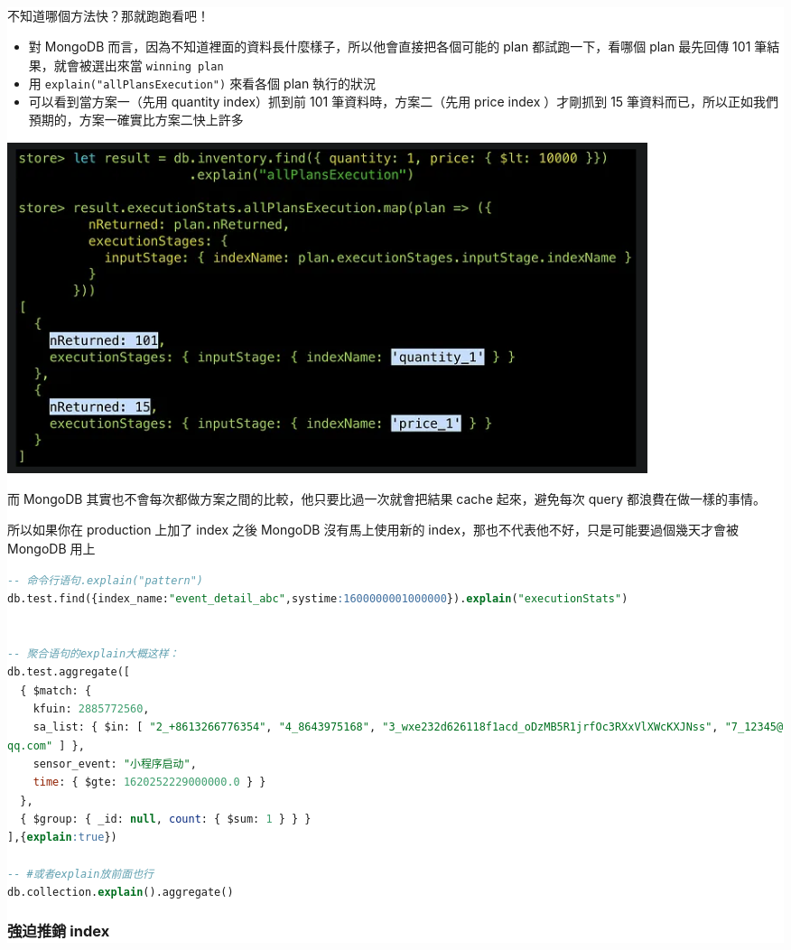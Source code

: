 不知道哪個方法快？那就跑跑看吧！

- 對 MongoDB 而言，因為不知道裡面的資料長什麼樣子，所以他會直接把各個可能的 plan 都試跑一下，看哪個 plan 最先回傳 101 筆結果，就會被選出來當 `winning plan`
- 用 `explain("allPlansExecution")` 來看各個 plan 執行的狀況
- 可以看到當方案一（先用 quantity index）抓到前 101 筆資料時，方案二（先用 price index ）才剛抓到 15 筆資料而已，所以正如我們預期的，方案一確實比方案二快上許多

![Screenshot 2023-07-03 at 19.29.35](/assets/img/Screenshot%202023-07-03%20at%2019.29.35.png)


而 MongoDB 其實也不會每次都做方案之間的比較，他只要比過一次就會把結果 cache 起來，避免每次 query 都浪費在做一樣的事情。

所以如果你在 production 上加了 index 之後 MongoDB 沒有馬上使用新的 index，那也不代表他不好，只是可能要過個幾天才會被 MongoDB 用上


```sql
-- 命令行语句.explain("pattern")
db.test.find({index_name:"event_detail_abc",systime:1600000001000000}).explain("executionStats")


-- 聚合语句的explain大概这样：
db.test.aggregate([
  { $match: {
    kfuin: 2885772560,
    sa_list: { $in: [ "2_+8613266776354", "4_8643975168", "3_wxe232d626118f1acd_oDzMB5R1jrfOc3RXxVlXWcKXJNss", "7_12345@qq.com" ] },
    sensor_event: "小程序启动",
    time: { $gte: 1620252229000000.0 } }
  },
  { $group: { _id: null, count: { $sum: 1 } } }
],{explain:true})

-- #或者explain放前面也行
db.collection.explain().aggregate()
```

### 強迫推銷 index
